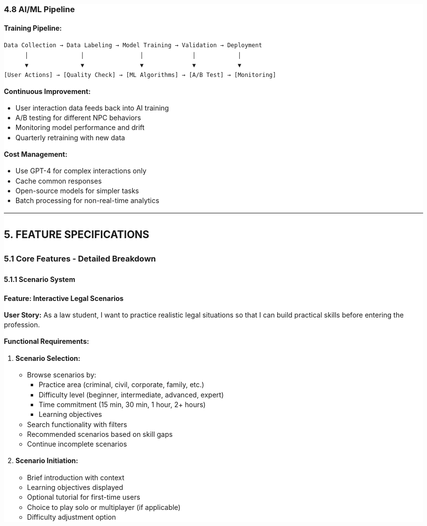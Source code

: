 ### 4.8 AI/ML Pipeline

**Training Pipeline:**
```
Data Collection → Data Labeling → Model Training → Validation → Deployment
      │               │                │              │            │
      ▼               ▼                ▼              ▼            ▼
[User Actions] → [Quality Check] → [ML Algorithms] → [A/B Test] → [Monitoring]
```

**Continuous Improvement:**
- User interaction data feeds back into AI training
- A/B testing for different NPC behaviors
- Monitoring model performance and drift
- Quarterly retraining with new data

**Cost Management:**
- Use GPT-4 for complex interactions only
- Cache common responses
- Open-source models for simpler tasks
- Batch processing for non-real-time analytics

---

## 5. FEATURE SPECIFICATIONS

### 5.1 Core Features - Detailed Breakdown

#### 5.1.1 Scenario System

**Feature: Interactive Legal Scenarios**

**User Story:** As a law student, I want to practice realistic legal situations so that I can build practical skills before entering the profession.

**Functional Requirements:**

1. **Scenario Selection:**
   - Browse scenarios by:
     - Practice area (criminal, civil, corporate, family, etc.)
     - Difficulty level (beginner, intermediate, advanced, expert)
     - Time commitment (15 min, 30 min, 1 hour, 2+ hours)
     - Learning objectives
   - Search functionality with filters
   - Recommended scenarios based on skill gaps
   - Continue incomplete scenarios

2. **Scenario Initiation:**
   - Brief introduction with context
   - Learning objectives displayed
   - Optional tutorial for first-time users
   - Choice to play solo or multiplayer (if applicable)
   - Difficulty adjustment option
